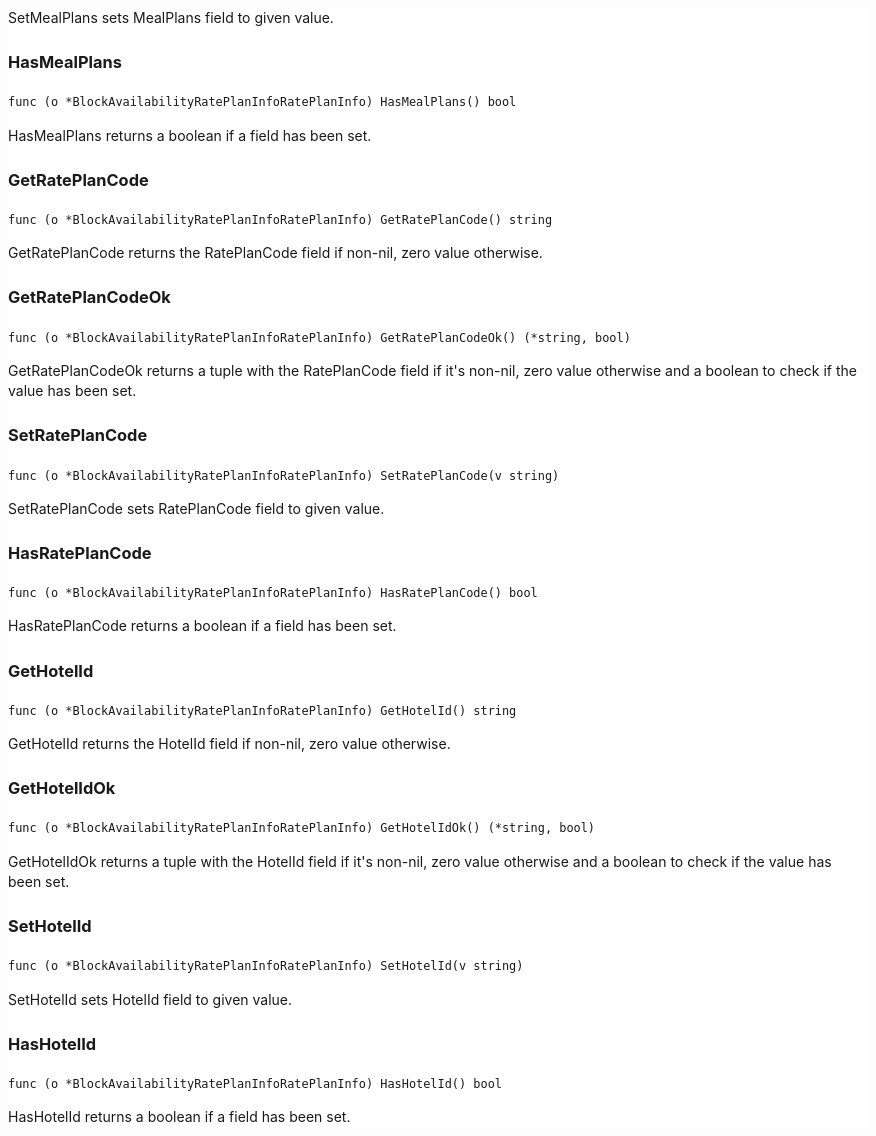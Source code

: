 SetMealPlans sets MealPlans field to given value.

### HasMealPlans

`func (o *BlockAvailabilityRatePlanInfoRatePlanInfo) HasMealPlans() bool`

HasMealPlans returns a boolean if a field has been set.

### GetRatePlanCode

`func (o *BlockAvailabilityRatePlanInfoRatePlanInfo) GetRatePlanCode() string`

GetRatePlanCode returns the RatePlanCode field if non-nil, zero value otherwise.

### GetRatePlanCodeOk

`func (o *BlockAvailabilityRatePlanInfoRatePlanInfo) GetRatePlanCodeOk() (*string, bool)`

GetRatePlanCodeOk returns a tuple with the RatePlanCode field if it's non-nil, zero value otherwise
and a boolean to check if the value has been set.

### SetRatePlanCode

`func (o *BlockAvailabilityRatePlanInfoRatePlanInfo) SetRatePlanCode(v string)`

SetRatePlanCode sets RatePlanCode field to given value.

### HasRatePlanCode

`func (o *BlockAvailabilityRatePlanInfoRatePlanInfo) HasRatePlanCode() bool`

HasRatePlanCode returns a boolean if a field has been set.

### GetHotelId

`func (o *BlockAvailabilityRatePlanInfoRatePlanInfo) GetHotelId() string`

GetHotelId returns the HotelId field if non-nil, zero value otherwise.

### GetHotelIdOk

`func (o *BlockAvailabilityRatePlanInfoRatePlanInfo) GetHotelIdOk() (*string, bool)`

GetHotelIdOk returns a tuple with the HotelId field if it's non-nil, zero value otherwise
and a boolean to check if the value has been set.

### SetHotelId

`func (o *BlockAvailabilityRatePlanInfoRatePlanInfo) SetHotelId(v string)`

SetHotelId sets HotelId field to given value.

### HasHotelId

`func (o *BlockAvailabilityRatePlanInfoRatePlanInfo) HasHotelId() bool`

HasHotelId returns a boolean if a field has been set.
